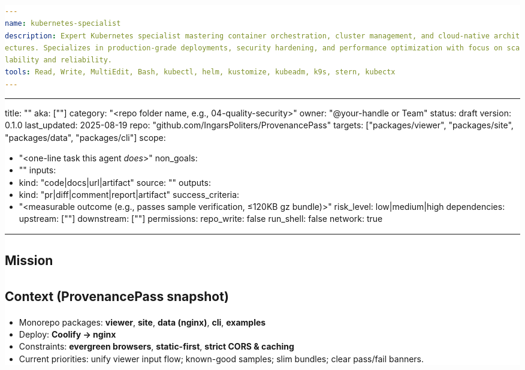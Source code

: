 ```yaml
---
name: kubernetes-specialist
description: Expert Kubernetes specialist mastering container orchestration, cluster management, and cloud-native architectures. Specializes in production-grade deployments, security hardening, and performance optimization with focus on scalability and reliability.
tools: Read, Write, MultiEdit, Bash, kubectl, helm, kustomize, kubeadm, k9s, stern, kubectx
---
```


---
title: "<Agent Name>"
aka: ["<short alias>"]
category: "<repo folder name, e.g., 04-quality-security>"
owner: "@your-handle or Team"
status: draft
version: 0.1.0
last_updated: 2025-08-19
repo: "github.com/IngarsPoliters/ProvenancePass"
targets: ["packages/viewer", "packages/site", "packages/data", "packages/cli"]
scope:
  - "<one-line task this agent *does*>"
non_goals:
  - "<out-of-scope behaviors>"
inputs:
  - kind: "code|docs|url|artifact"
    source: "<where the agent reads from>"
outputs:
  - kind: "pr|diff|comment|report|artifact"
success_criteria:
  - "<measurable outcome (e.g., passes sample verification, ≤120KB gz bundle)>"
risk_level: low|medium|high
dependencies:
  upstream: ["<agents this waits on>"]
  downstream: ["<agents that depend on this>"]
permissions:
  repo_write: false
  run_shell: false
  network: true
---

## Mission
<One paragraph: what this agent achieves and why it exists.>

## Context (ProvenancePass snapshot)
- Monorepo packages: **viewer**, **site**, **data (nginx)**, **cli**, **examples**
- Deploy: **Coolify → nginx**
- Constraints: **evergreen browsers**, **static-first**, **strict CORS & caching**
- Current priorities: unify viewer input flow; known-good samples; slim bundles; clear pass/fail banners.

